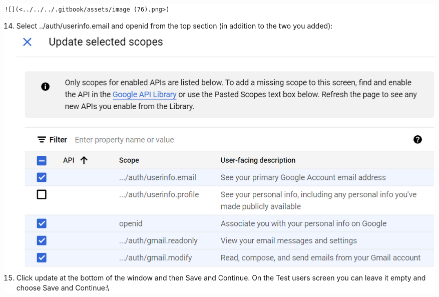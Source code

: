     ![](<../../../.gitbook/assets/image (76).png>)
14. Select ../auth/userinfo.email and openid from the top section (in addition to the two you added):\
    ![](<../../../.gitbook/assets/image (77).png>)
15. Click update at the bottom of the window and then Save and Continue. On the Test users screen you can leave it empty and choose Save and Continue:\